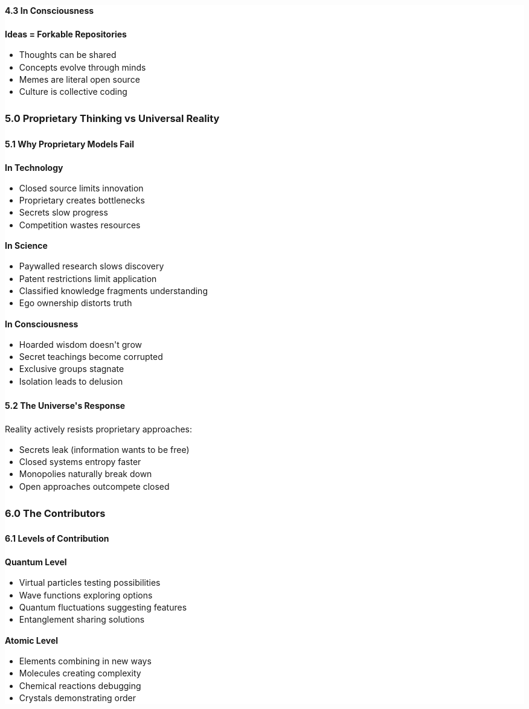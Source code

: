 #### 4.3 In Consciousness

**Ideas = Forkable Repositories**
- Thoughts can be shared
- Concepts evolve through minds
- Memes are literal open source
- Culture is collective coding

### 5.0 Proprietary Thinking vs Universal Reality

#### 5.1 Why Proprietary Models Fail

**In Technology**
- Closed source limits innovation
- Proprietary creates bottlenecks
- Secrets slow progress
- Competition wastes resources

**In Science**
- Paywalled research slows discovery
- Patent restrictions limit application
- Classified knowledge fragments understanding
- Ego ownership distorts truth

**In Consciousness**
- Hoarded wisdom doesn't grow
- Secret teachings become corrupted
- Exclusive groups stagnate
- Isolation leads to delusion

#### 5.2 The Universe's Response

Reality actively resists proprietary approaches:
- Secrets leak (information wants to be free)
- Closed systems entropy faster
- Monopolies naturally break down
- Open approaches outcompete closed

### 6.0 The Contributors

#### 6.1 Levels of Contribution

**Quantum Level**
- Virtual particles testing possibilities
- Wave functions exploring options
- Quantum fluctuations suggesting features
- Entanglement sharing solutions

**Atomic Level**
- Elements combining in new ways
- Molecules creating complexity
- Chemical reactions debugging
- Crystals demonstrating order
